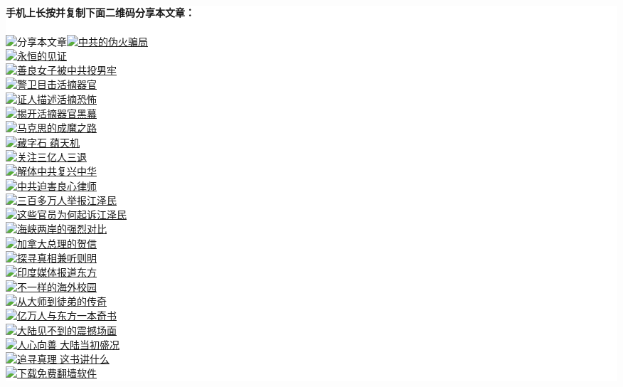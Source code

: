 <strong>手机上长按并复制下面二维码分享本文章：</strong><br><br><img src="https://quickchart.io/qr?size=256&text=https://github.com/1992513/djy/blob/master/gb/23/4/26/n13982170.md%231" title="分享本文章"></td><td VALIGN=TOP><a href="https://github.com/1992513/djy/blob/master/gb/16/1/21/n4622075.md?dfh#1" target="_blank"><img src="https://raw.githubusercontent.com/1992513/djy/master/gb/300/wei-f1.jpg" title="中共的伪火骗局"  alt="中共的伪火骗局"></a><br><a href="https://github.com/1992513/www/blob/master/README.md?dfh#9" target="_blank"><img src="https://raw.githubusercontent.com/1992513/djy/master/gb/300/yong-h.jpg" title="永恒的见证"  alt="永恒的见证"></a><br><a href="https://github.com/1992513/djy/blob/master/gb/13/9/29/n3974789.md?dfh#1" target="_blank"><img src="https://raw.githubusercontent.com/1992513/djy/master/gb/300/shang-lnz.jpg" title="善良女子被中共投男牢"  alt="善良女子被中共投男牢"></a><br><a href="https://github.com/1992513/djy/blob/master/gb/16/3/16/n4663449.md?dfh#1" target="_blank"><img src="https://raw.githubusercontent.com/1992513/djy/master/gb/300/huo-z3.jpg" title="警卫目击活摘器官"  alt="警卫目击活摘器官"></a><br><a href="https://github.com/1992513/djy/blob/master/gb/16/8/7/n8177641.md?dfh#1" target="_blank"><img src="https://raw.githubusercontent.com/1992513/djy/master/gb/300/huo-z4.jpg" title="证人描述活摘恐怖"  alt="证人描述活摘恐怖"></a><br><a href="https://github.com/1992513/djy/blob/master/gb/10/4/19/n2881569.md?dfh#1" target="_blank"><img src="https://raw.githubusercontent.com/1992513/djy/master/gb/300/huo-z1.jpg" title="揭开活摘器官黑幕"  alt="揭开活摘器官黑幕"></a><br><a href="https://github.com/1992513/djy/blob/master/gb/10/11/7/n3077476.md?dfh#1" target="_blank"><img src="https://raw.githubusercontent.com/1992513/djy/master/gb/300/ma-ks.jpg" title="马克思的成魔之路"  alt="马克思的成魔之路"></a><br><a href="https://github.com/1992513/djy/blob/master/gb/14/6/9/n4173977.md?dfh#1" target="_blank"><img src="https://raw.githubusercontent.com/1992513/djy/master/gb/300/chang-zs.jpg" title="藏字石 蕴天机"  alt="藏字石 蕴天机"></a><br><a href="https://github.com/1992513/djy/blob/master/gb/18/5/10/n10381511.md?dfh#1" target="_blank"><img src="https://raw.githubusercontent.com/1992513/djy/master/gb/300/st1.jpg" title="关注三亿人三退"  alt="关注三亿人三退"></a><br><a href="https://github.com/1992513/djy/blob/master/gb/18/3/21/n10237682.md?dfh#1" target="_blank"><img src="https://raw.githubusercontent.com/1992513/djy/master/gb/300/jie-t.jpg" title="解体中共复兴中华"  alt="解体中共复兴中华"></a><br><a href="https://github.com/1992513/djy/blob/master/gb/9/2/9/n2422991.md?dfh#1" target="_blank"><img src="https://raw.githubusercontent.com/1992513/djy/master/gb/300/gao-zs.jpg" title="中共迫害良心律师"  alt="中共迫害良心律师"></a><br><a href="https://github.com/1992513/djy/blob/master/gb/18/12/9/n10900044.md?dfh#1" target="_blank"><img src="https://raw.githubusercontent.com/1992513/djy/master/gb/300/sj1.jpg" title="三百多万人举报江泽民"  alt="三百多万人举报江泽民"></a><br><a href="https://github.com/1992513/djy/blob/master/gb/18/8/28/n10672014.md?dfh#1" target="_blank"><img src="https://raw.githubusercontent.com/1992513/djy/master/gb/300/sj2.jpg" title="这些官员为何起诉江泽民"  alt="这些官员为何起诉江泽民"></a><br><a href="https://github.com/1992513/djy/blob/master/gb/8/12/18/n2367165.md?dfh#1" target="_blank"><img src="https://raw.githubusercontent.com/1992513/djy/master/gb/300/liangan.jpg" title="海峡两岸的强烈对比"  alt="海峡两岸的强烈对比"></a><br><a href="https://github.com/1992513/djy/blob/master/gb/15/12/10/n4593139.md?dfh#1" target="_blank"><img src="https://raw.githubusercontent.com/1992513/djy/master/gb/300/jia-ndzl.jpg" title="加拿大总理的贺信"  alt="加拿大总理的贺信"></a><br><a href="https://github.com/1992513/djy/blob/master/gb/11/6/17/n3289382.md?dfh#1" target="_blank"><img src="https://raw.githubusercontent.com/1992513/djy/master/gb/300/xiao-wd.jpg" title="探寻真相兼听则明"  alt="探寻真相兼听则明"></a><br><a href="https://github.com/1992513/djy/blob/master/gb/18/10/27/n10812623.md?dfh#1" target="_blank"><img src="https://raw.githubusercontent.com/1992513/djy/master/gb/300/yindu.jpg" title="印度媒体报道东方"  alt="印度媒体报道东方"></a><br><a href="https://github.com/1992513/djy/blob/master/gb/18/6/9/n10469652.md?dfh#1" target="_blank"><img src="https://raw.githubusercontent.com/1992513/djy/master/gb/300/xie-j.jpg" title="不一样的海外校园"  alt="不一样的海外校园"></a><br><a href="https://github.com/1992513/djy/blob/master/gb/7/4/5/n1669415.md?dfh#1" target="_blank"><img src="https://raw.githubusercontent.com/1992513/djy/master/gb/300/li-up.jpg" title="从大师到徒弟的传奇"  alt="从大师到徒弟的传奇"></a><br><a href="https://github.com/1992513/djy/blob/master/gb/17/5/26/n9191512.md?dfh#1" target="_blank"><img src="https://raw.githubusercontent.com/1992513/djy/master/gb/300/zfl2.jpg" title="亿万人与东方一本奇书"  alt="亿万人与东方一本奇书"></a><br><a href="https://github.com/1992513/djy/blob/master/gb/13/11/27/n4020290.md?dfh#1" target="_blank"><img src="https://raw.githubusercontent.com/1992513/djy/master/gb/300/zhen-h.jpg" title="大陆见不到的震撼场面"  alt="大陆见不到的震撼场面"></a><br><a href="https://github.com/1992513/djy/blob/master/gb/15/7/17/n4482910.md?dfh#1" target="_blank"><img src="https://raw.githubusercontent.com/1992513/djy/master/gb/300/dalu-sk.jpg" title="人心向善 大陆当初盛况"  alt="人心向善 大陆当初盛况"></a><br><a href="https://github.com/1992513/djy/blob/master/gb/19/1/5/n10955468.md?dfh#1" target="_blank"><img src="https://raw.githubusercontent.com/1992513/djy/master/gb/300/zfl1.jpg" title="追寻真理 这书讲什么"  alt="追寻真理 这书讲什么"></a><br><a href="https://github.com/1992513/www/blob/master/README.md?dfh#1" target="_blank"><img src="https://raw.githubusercontent.com/1992513/djy/master/gb/300/fq1.jpg" title="下载免费翻墙软件"  alt="下载免费翻墙软件"></a><br></td></tr></table>
